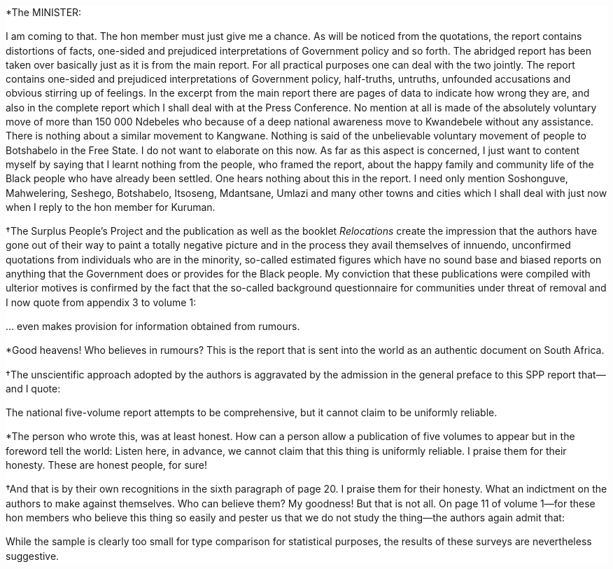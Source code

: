 <speech by="#minister">

<from>*The <person refersTo="hansard_za">MINISTER</person>:</from>

<p>I am coming to that. The hon member must just give me a chance. As will be noticed from the quotations, the report contains distortions of facts, one-sided and prejudiced interpretations of Government policy and so forth. The abridged report has been taken over basically just as it is from the main report. For all practical purposes one can deal with the two jointly. The report contains one-sided and prejudiced interpretations of Government policy, half-truths, untruths, unfounded accusations and obvious stirring up of feelings. In the excerpt from the main report there are pages of data to indicate how wrong they are, and also in the complete report which I shall deal with at the Press Conference. No mention at all is made of the absolutely voluntary move of more than 150 000 Ndebeles who because of a deep national awareness move to Kwandebele without any assistance. There is nothing about a similar movement to Kangwane. Nothing is said of the unbelievable voluntary movement of people to Botshabelo in the Free State. I do not want to elaborate on this now. As far as this aspect is concerned, I just want to content myself by saying that I learnt nothing from the people, who framed the report, about the happy family and community life of the Black people who have already been settled. <span class="col_157-158" refersTo="page_0084"/>One hears nothing about this in the report. I need only mention Soshonguve, Mahwelering, Seshego, Botshabelo, Itsoseng, Mdantsane, Umlazi and many other towns and cities which I shall deal with just now when I reply to the hon member for Kuruman.</p>

<p>&#x2020;The Surplus People&#x2019;s Project and the publication as well as the booklet <i>Relocations</i> create the impression that the authors have gone out of their way to paint a totally negative picture and in the process they avail themselves of innuendo, unconfirmed quotations from individuals who are in the minority, so-called estimated figures which have no sound base and biased reports on anything that the Government does or provides for the Black people. My conviction that these publications were compiled with ulterior motives is confirmed by the fact that the so-called background questionnaire for communities under threat of removal and I now quote from appendix 3 to volume 1:</p>

<block name="quote">... even makes provision for information obtained from rumours.</block>

<p>*Good heavens! Who believes in rumours? This is the report that is sent into the world as an authentic document on South Africa.</p>

<p>&#x2020;The unscientific approach adopted by the authors is aggravated by the admission in the general preface to this SPP report that&#x2014;and I quote:</p>

<block name="quote">The national five-volume report attempts to be comprehensive, but it cannot claim to be uniformly reliable.</block>

<p>*The person who wrote this, was at least honest. How can a person allow a publication of five volumes to appear but in the foreword tell the world: Listen here, in advance, we cannot claim that this thing is uniformly reliable. I praise them for their honesty. These are honest people, for sure!</p>

<p>&#x2020;And that is by their own recognitions in the sixth paragraph of page 20. I praise them for their honesty. What an indictment on the authors to make against themselves. Who can believe them? My goodness! But that is not all. On page 11 of volume 1&#x2014;for these hon members who believe this thing so easily and pester us that we do not study the thing&#x2014;the authors again admit that:</p>

<block name="quote">While the sample is clearly too small for type comparison for statistical purposes, the results of these surveys are nevertheless suggestive.</block>

